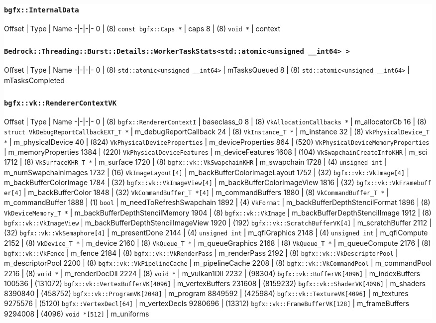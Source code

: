 
### `bgfx::InternalData`
Offset | Type | Name
-|-|-|-
0 | (8) `const bgfx::Caps *` | caps
8 | (8) `void *` | context


### `Bedrock::Threading::Burst::Details::WorkerTaskStats<std::atomic<unsigned __int64> >`
Offset | Type | Name
-|-|-|-
0 | (8) `std::atomic<unsigned __int64>` | mTasksQueued
8 | (8) `std::atomic<unsigned __int64>` | mTasksCompleted


### `bgfx::vk::RendererContextVK`
Offset | Type | Name
-|-|-|-
0 | (8) `bgfx::RendererContextI` | baseclass_0
8 | (8) `VkAllocationCallbacks *` | m_allocatorCb
16 | (8) `struct VkDebugReportCallbackEXT_T *` | m_debugReportCallback
24 | (8) `VkInstance_T *` | m_instance
32 | (8) `VkPhysicalDevice_T *` | m_physicalDevice
40 | (824) `VkPhysicalDeviceProperties` | m_deviceProperties
864 | (520) `VkPhysicalDeviceMemoryProperties` | m_memoryProperties
1384 | (220) `VkPhysicalDeviceFeatures` | m_deviceFeatures
1608 | (104) `VkSwapchainCreateInfoKHR` | m_sci
1712 | (8) `VkSurfaceKHR_T *` | m_surface
1720 | (8) `bgfx::vk::VkSwapchainKHR` | m_swapchain
1728 | (4) `unsigned int` | m_numSwapchainImages
1732 | (16) `VkImageLayout[4]` | m_backBufferColorImageLayout
1752 | (32) `bgfx::vk::VkImage[4]` | m_backBufferColorImage
1784 | (32) `bgfx::vk::VkImageView[4]` | m_backBufferColorImageView
1816 | (32) `bgfx::vk::VkFramebuffer[4]` | m_backBufferColor
1848 | (32) `VkCommandBuffer_T *[4]` | m_commandBuffers
1880 | (8) `VkCommandBuffer_T *` | m_commandBuffer
1888 | (1) `bool` | m_needToRefreshSwapchain
1892 | (4) `VkFormat` | m_backBufferDepthStencilFormat
1896 | (8) `VkDeviceMemory_T *` | m_backBufferDepthStencilMemory
1904 | (8) `bgfx::vk::VkImage` | m_backBufferDepthStencilImage
1912 | (8) `bgfx::vk::VkImageView` | m_backBufferDepthStencilImageView
1920 | (192) `bgfx::vk::ScratchBufferVK[4]` | m_scratchBuffer
2112 | (32) `bgfx::vk::VkSemaphore[4]` | m_presentDone
2144 | (4) `unsigned int` | m_qfiGraphics
2148 | (4) `unsigned int` | m_qfiCompute
2152 | (8) `VkDevice_T *` | m_device
2160 | (8) `VkQueue_T *` | m_queueGraphics
2168 | (8) `VkQueue_T *` | m_queueCompute
2176 | (8) `bgfx::vk::VkFence` | m_fence
2184 | (8) `bgfx::vk::VkRenderPass` | m_renderPass
2192 | (8) `bgfx::vk::VkDescriptorPool` | m_descriptorPool
2200 | (8) `bgfx::vk::VkPipelineCache` | m_pipelineCache
2208 | (8) `bgfx::vk::VkCommandPool` | m_commandPool
2216 | (8) `void *` | m_renderDocDll
2224 | (8) `void *` | m_vulkan1Dll
2232 | (98304) `bgfx::vk::BufferVK[4096]` | m_indexBuffers
100536 | (131072) `bgfx::vk::VertexBufferVK[4096]` | m_vertexBuffers
231608 | (8159232) `bgfx::vk::ShaderVK[4096]` | m_shaders
8390840 | (458752) `bgfx::vk::ProgramVK[2048]` | m_program
8849592 | (425984) `bgfx::vk::TextureVK[4096]` | m_textures
9275576 | (5120) `bgfx::VertexDecl[64]` | m_vertexDecls
9280696 | (13312) `bgfx::vk::FrameBufferVK[128]` | m_frameBuffers
9294008 | (4096) `void *[512]` | m_uniforms